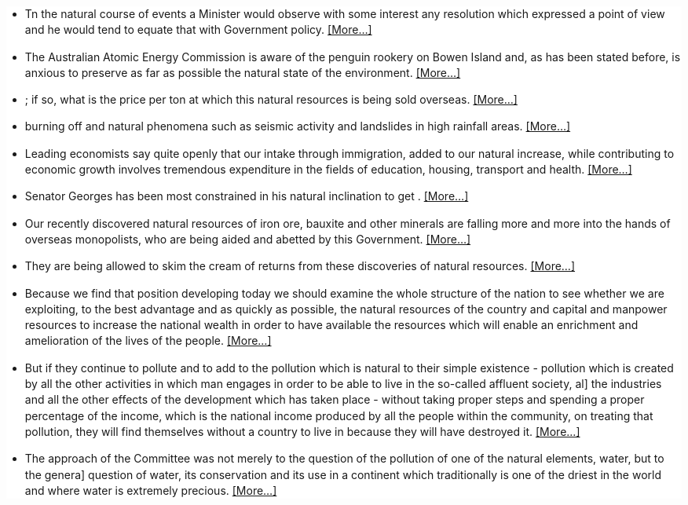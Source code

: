 * Tn the <span class="highlight">natural</span> course of events a Minister would observe with some interest any resolution which expressed a point of view and he would tend to equate that with Government policy. [[More&hellip;]](https://historichansard.net/senate/1970/19700916_senate_27_s45/#subdebate-21-0)

* The Australian Atomic Energy Commission is aware of the penguin rookery on Bowen Island and, as has been stated before, is anxious to preserve as far as possible the <span class="highlight">natural</span> state of the environment. [[More&hellip;]](https://historichansard.net/senate/1970/19700916_senate_27_s45/#subdebate-26-0)

* ; if so, what is the price per ton at which this <span class="highlight">natural</span> resources is being sold overseas. [[More&hellip;]](https://historichansard.net/senate/1970/19700916_senate_27_s45/#subdebate-28-0)

* burning off and <span class="highlight">natural</span> phenomena such as seismic activity and landslides in high rainfall areas. [[More&hellip;]](https://historichansard.net/senate/1970/19700916_senate_27_s45/#subdebate-29-0)

* Leading economists say quite openly that our intake through immigration, added to our <span class="highlight">natural</span> increase, while contributing to economic growth involves tremendous expenditure in the fields of education, housing, transport and health. [[More&hellip;]](https://historichansard.net/senate/1970/19700916_senate_27_s45/#subdebate-69-3)

* Senator Georges  has been most constrained in his <span class="highlight">natural</span> inclination to get . [[More&hellip;]](https://historichansard.net/senate/1970/19700916_senate_27_s45/#subdebate-69-3)

* Our recently discovered <span class="highlight">natural</span> resources of iron ore, bauxite and other minerals are falling more and more into the hands of overseas monopolists, who are being aided and abetted by this Government. [[More&hellip;]](https://historichansard.net/senate/1970/19700916_senate_27_s45/#subdebate-69-3)

* They are being allowed to skim the cream of returns from these discoveries of <span class="highlight">natural</span> resources. [[More&hellip;]](https://historichansard.net/senate/1970/19700916_senate_27_s45/#subdebate-69-3)

* Because we find that position developing today we should examine the whole structure of the nation to see whether we are exploiting, to the best advantage and as quickly as possible, the <span class="highlight">natural</span> resources of the country and capital and manpower resources to increase the national wealth in order to have available the resources which will enable an enrichment and amelioration of the lives of the people. [[More&hellip;]](https://historichansard.net/senate/1970/19700917_senate_27_s45/#subdebate-43-3)

* But if they continue to pollute and to add to the pollution which is <span class="highlight">natural</span> to their simple existence - pollution which is created by all the other activities in which man engages in order to be able to live in the so-called affluent society, al] the industries and all the other effects of the development which has taken place - without taking proper steps and spending a proper percentage of the income, which is the national income produced by all the people within the community, on treating that pollution, they will find themselves without a country to live in because they will have destroyed it. [[More&hellip;]](https://historichansard.net/senate/1970/19700917_senate_27_s45/#subdebate-63-0)

* The approach of the Committee was not merely to the question of the pollution of one of the <span class="highlight">natural</span> elements, water, but to the genera] question of water, its conservation and its use in a continent which traditionally is one of the driest in the world and where water is extremely precious. [[More&hellip;]](https://historichansard.net/senate/1970/19700917_senate_27_s45/#subdebate-63-0)
